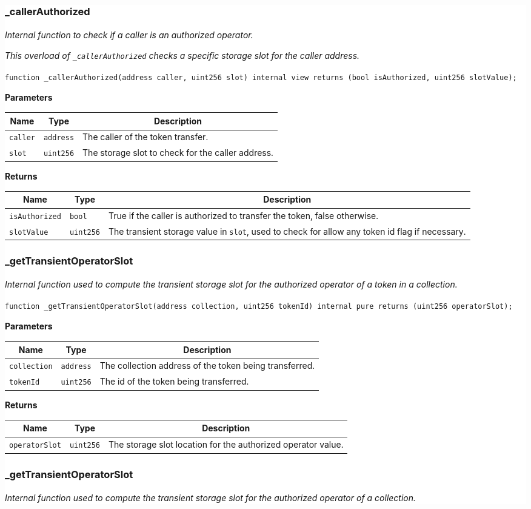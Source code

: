 
### _callerAuthorized

*Internal function to check if a caller is an authorized operator.*

*This overload of `_callerAuthorized` checks a specific storage slot for the caller address.*


```solidity
function _callerAuthorized(address caller, uint256 slot) internal view returns (bool isAuthorized, uint256 slotValue);
```
**Parameters**

|Name|Type|Description|
|----|----|-----------|
|`caller`|`address`|    The caller of the token transfer.|
|`slot`|`uint256`|      The storage slot to check for the caller address.|

**Returns**

|Name|Type|Description|
|----|----|-----------|
|`isAuthorized`|`bool`| True if the caller is authorized to transfer the token, false otherwise.|
|`slotValue`|`uint256`|    The transient storage value in `slot`, used to check for allow any token id flag if necessary.|


### _getTransientOperatorSlot

*Internal function used to compute the transient storage slot for the authorized
operator of a token in a collection.*


```solidity
function _getTransientOperatorSlot(address collection, uint256 tokenId) internal pure returns (uint256 operatorSlot);
```
**Parameters**

|Name|Type|Description|
|----|----|-----------|
|`collection`|`address`|The collection address of the token being transferred.|
|`tokenId`|`uint256`|   The id of the token being transferred.|

**Returns**

|Name|Type|Description|
|----|----|-----------|
|`operatorSlot`|`uint256`|The storage slot location for the authorized operator value.|


### _getTransientOperatorSlot

*Internal function used to compute the transient storage slot for the authorized operator of a collection.*
